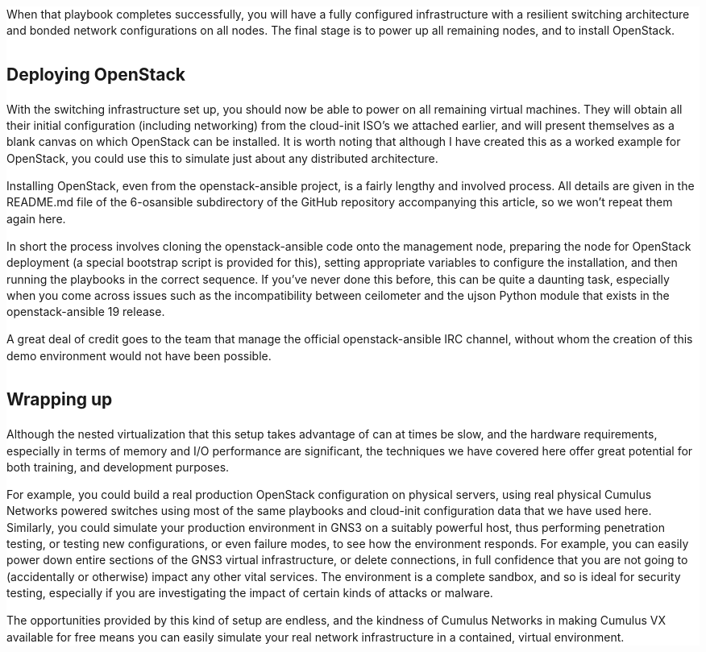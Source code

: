 
When that playbook completes successfully, you will have a fully configured infrastructure with a resilient switching architecture and bonded network configurations on all nodes. The final stage is to power up all remaining nodes, and to install OpenStack.


## Deploying OpenStack

With the switching infrastructure set up, you should now be able to power on all remaining virtual machines. They will obtain all their initial configuration (including networking) from the cloud-init ISO’s we attached earlier, and will present themselves as a blank canvas on which OpenStack can be installed. It is worth noting that although I have created this as a worked example for OpenStack, you could use this to simulate just about any distributed architecture.

Installing OpenStack, even from the openstack-ansible project, is a fairly lengthy and involved process. All details are given in the README.md file of the 6-osansible subdirectory of the GitHub repository accompanying this article, so we won’t repeat them again here. 

In short the process involves cloning the openstack-ansible code onto the management node, preparing the node for OpenStack deployment (a special bootstrap script is provided for this), setting appropriate variables to configure the installation, and then running the playbooks in the correct sequence. If you’ve never done this before, this can be quite a daunting task, especially when you come across issues such as the incompatibility between ceilometer and the ujson Python module that exists in the openstack-ansible 19 release. 

A great deal of credit goes to the team that manage the official openstack-ansible IRC channel, without whom the creation of this demo environment would not have been possible.


## Wrapping up

Although the nested virtualization that this setup takes advantage of can at times be slow, and the hardware requirements, especially in terms of memory and I/O performance are significant, the techniques we have covered here offer great potential for both training, and development purposes.

For example, you could build a real production OpenStack configuration on physical servers, using real physical Cumulus Networks powered switches using most of the same playbooks and cloud-init configuration data that we have used here. Similarly, you could simulate your production environment in GNS3 on a suitably powerful host, thus performing penetration testing, or testing new configurations, or even failure modes, to see how the environment responds. For example, you can easily power down entire sections of the GNS3 virtual infrastructure, or delete connections, in full confidence that you are not going to (accidentally or otherwise) impact any other vital services. The environment is a complete sandbox, and so is ideal for security testing, especially if you are investigating the impact of certain kinds of attacks or malware.

The opportunities provided by this kind of setup are endless, and the kindness of Cumulus Networks in making Cumulus VX available for free means you can easily simulate your real network infrastructure in a contained, virtual environment.

